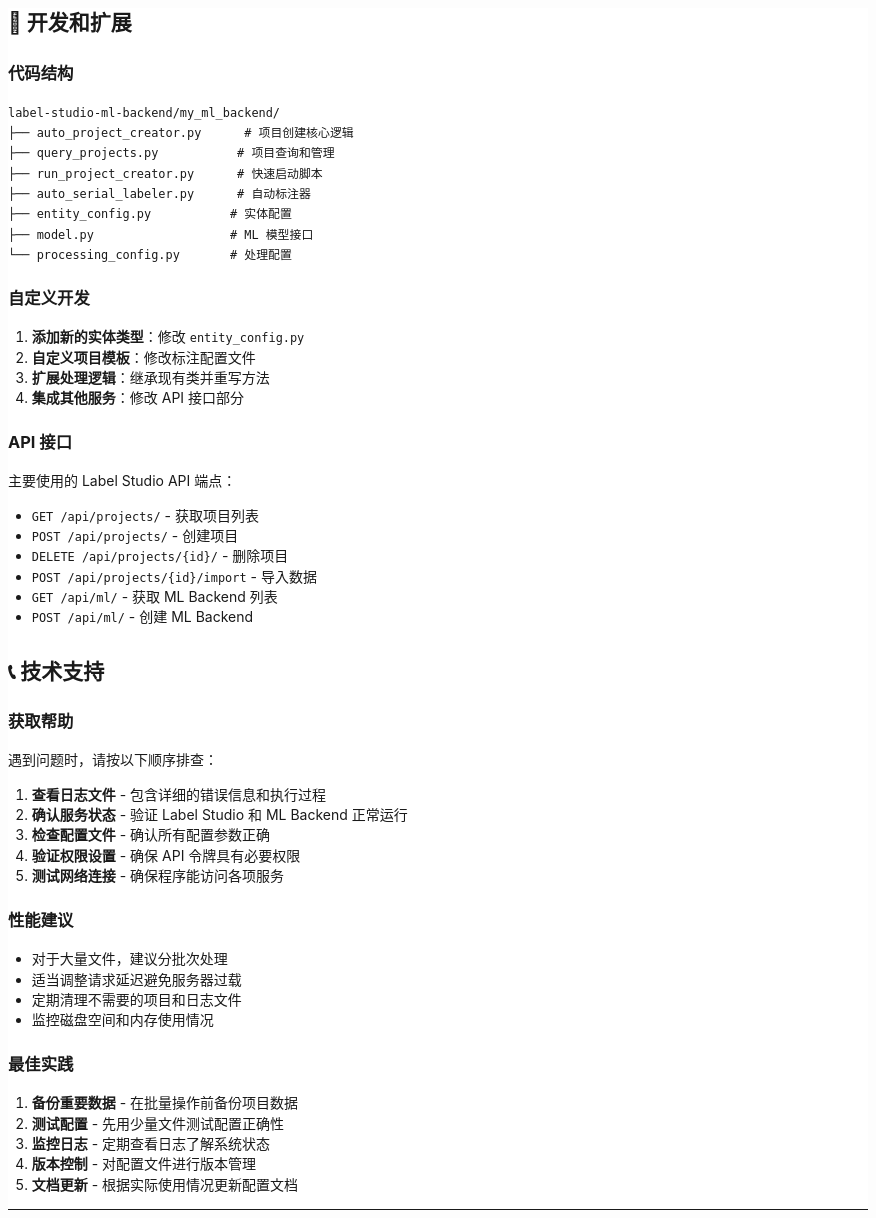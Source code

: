 ## 🔧 开发和扩展

### 代码结构
```
label-studio-ml-backend/my_ml_backend/
├── auto_project_creator.py      # 项目创建核心逻辑
├── query_projects.py           # 项目查询和管理
├── run_project_creator.py      # 快速启动脚本
├── auto_serial_labeler.py      # 自动标注器
├── entity_config.py           # 实体配置
├── model.py                   # ML 模型接口
└── processing_config.py       # 处理配置
```

### 自定义开发
1. **添加新的实体类型**：修改 `entity_config.py`
2. **自定义项目模板**：修改标注配置文件
3. **扩展处理逻辑**：继承现有类并重写方法
4. **集成其他服务**：修改 API 接口部分

### API 接口
主要使用的 Label Studio API 端点：
- `GET /api/projects/` - 获取项目列表
- `POST /api/projects/` - 创建项目
- `DELETE /api/projects/{id}/` - 删除项目
- `POST /api/projects/{id}/import` - 导入数据
- `GET /api/ml/` - 获取 ML Backend 列表
- `POST /api/ml/` - 创建 ML Backend

## 📞 技术支持

### 获取帮助
遇到问题时，请按以下顺序排查：

1. **查看日志文件** - 包含详细的错误信息和执行过程
2. **确认服务状态** - 验证 Label Studio 和 ML Backend 正常运行
3. **检查配置文件** - 确认所有配置参数正确
4. **验证权限设置** - 确保 API 令牌具有必要权限
5. **测试网络连接** - 确保程序能访问各项服务

### 性能建议
- 对于大量文件，建议分批次处理
- 适当调整请求延迟避免服务器过载
- 定期清理不需要的项目和日志文件
- 监控磁盘空间和内存使用情况

### 最佳实践
1. **备份重要数据** - 在批量操作前备份项目数据
2. **测试配置** - 先用少量文件测试配置正确性
3. **监控日志** - 定期查看日志了解系统状态
4. **版本控制** - 对配置文件进行版本管理
5. **文档更新** - 根据实际使用情况更新配置文档

---